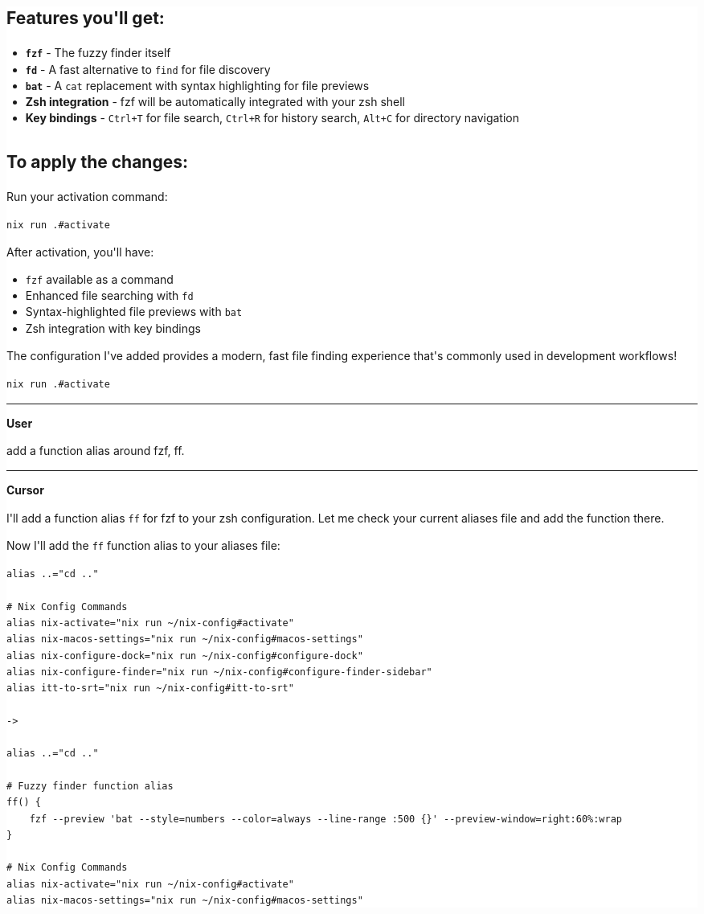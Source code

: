 ## Features you'll get:

- **`fzf`** - The fuzzy finder itself
- **`fd`** - A fast alternative to `find` for file discovery
- **`bat`** - A `cat` replacement with syntax highlighting for file previews
- **Zsh integration** - fzf will be automatically integrated with your zsh shell
- **Key bindings** - `Ctrl+T` for file search, `Ctrl+R` for history search, `Alt+C` for directory navigation

## To apply the changes:

Run your activation command:
```bash
nix run .#activate
```

After activation, you'll have:
- `fzf` available as a command
- Enhanced file searching with `fd`
- Syntax-highlighted file previews with `bat`
- Zsh integration with key bindings

The configuration I've added provides a modern, fast file finding experience that's commonly used in development workflows!

```shellscript
nix run .#activate
```

---

**User**

add a function alias around fzf, ff.

---

**Cursor**

I'll add a function alias `ff` for fzf to your zsh configuration. Let me check your current aliases file and add the function there.


Now I'll add the `ff` function alias to your aliases file:


```shellscript
alias ..="cd .."

# Nix Config Commands
alias nix-activate="nix run ~/nix-config#activate"
alias nix-macos-settings="nix run ~/nix-config#macos-settings"
alias nix-configure-dock="nix run ~/nix-config#configure-dock"
alias nix-configure-finder="nix run ~/nix-config#configure-finder-sidebar"
alias itt-to-srt="nix run ~/nix-config#itt-to-srt"

->

alias ..="cd .."

# Fuzzy finder function alias
ff() {
    fzf --preview 'bat --style=numbers --color=always --line-range :500 {}' --preview-window=right:60%:wrap
}

# Nix Config Commands
alias nix-activate="nix run ~/nix-config#activate"
alias nix-macos-settings="nix run ~/nix-config#macos-settings"
```
